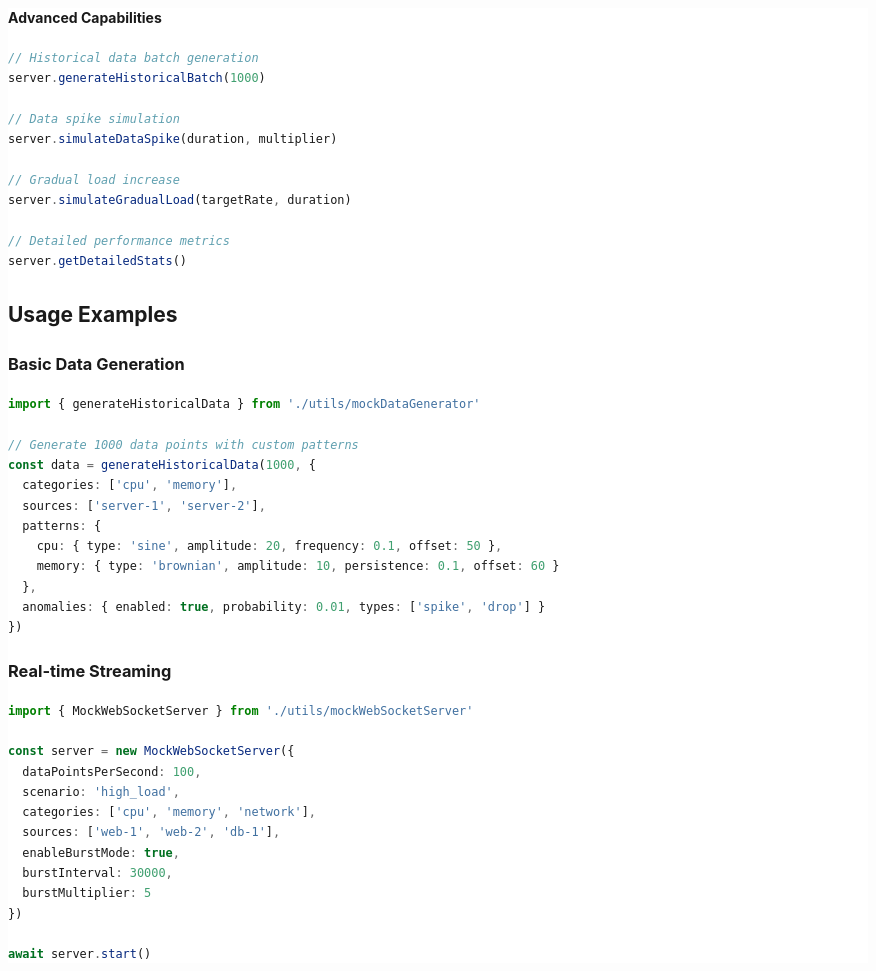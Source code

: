 #### Advanced Capabilities
```typescript
// Historical data batch generation
server.generateHistoricalBatch(1000)

// Data spike simulation
server.simulateDataSpike(duration, multiplier)

// Gradual load increase
server.simulateGradualLoad(targetRate, duration)

// Detailed performance metrics
server.getDetailedStats()
```

## Usage Examples

### Basic Data Generation

```typescript
import { generateHistoricalData } from './utils/mockDataGenerator'

// Generate 1000 data points with custom patterns
const data = generateHistoricalData(1000, {
  categories: ['cpu', 'memory'],
  sources: ['server-1', 'server-2'],
  patterns: {
    cpu: { type: 'sine', amplitude: 20, frequency: 0.1, offset: 50 },
    memory: { type: 'brownian', amplitude: 10, persistence: 0.1, offset: 60 }
  },
  anomalies: { enabled: true, probability: 0.01, types: ['spike', 'drop'] }
})
```

### Real-time Streaming

```typescript
import { MockWebSocketServer } from './utils/mockWebSocketServer'

const server = new MockWebSocketServer({
  dataPointsPerSecond: 100,
  scenario: 'high_load',
  categories: ['cpu', 'memory', 'network'],
  sources: ['web-1', 'web-2', 'db-1'],
  enableBurstMode: true,
  burstInterval: 30000,
  burstMultiplier: 5
})

await server.start()
```
